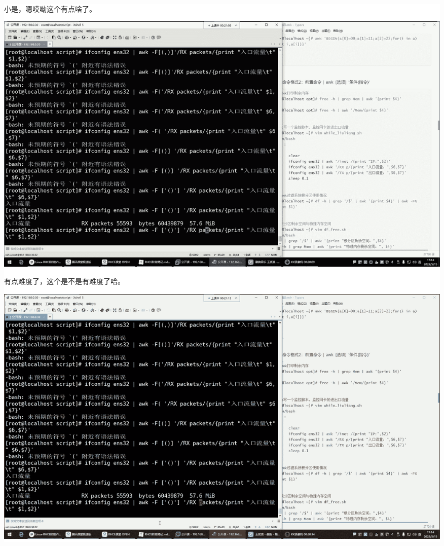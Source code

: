 小是，嗯哎呦这个有点啥了。

![](img/82edcafb6c9bd70842e9dc7baadc03b0_60.png)

有点难度了，这个是不是有难度了哈。

![](img/82edcafb6c9bd70842e9dc7baadc03b0_62.png)
